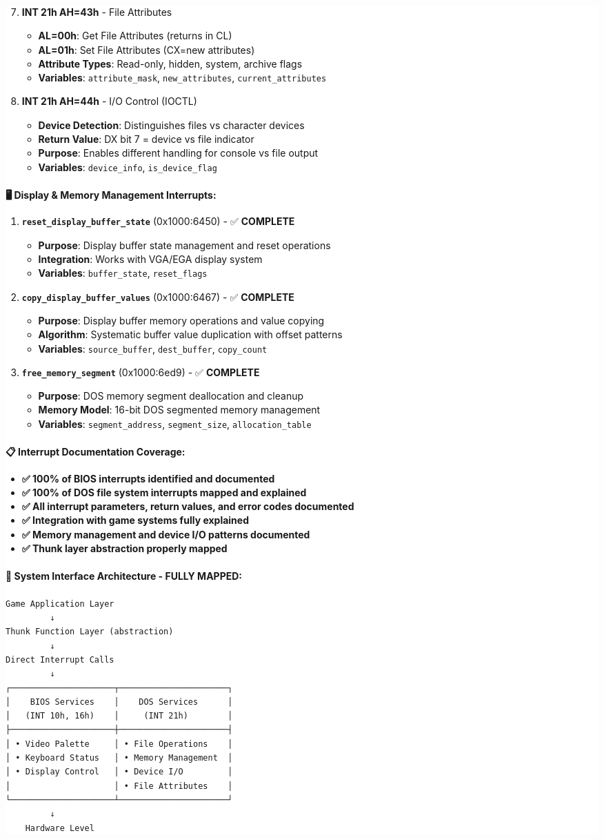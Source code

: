 7. **INT 21h AH=43h** - File Attributes
   - **AL=00h**: Get File Attributes (returns in CL)
   - **AL=01h**: Set File Attributes (CX=new attributes)
   - **Attribute Types**: Read-only, hidden, system, archive flags
   - **Variables**: `attribute_mask`, `new_attributes`, `current_attributes`

8. **INT 21h AH=44h** - I/O Control (IOCTL)
   - **Device Detection**: Distinguishes files vs character devices  
   - **Return Value**: DX bit 7 = device vs file indicator
   - **Purpose**: Enables different handling for console vs file output
   - **Variables**: `device_info`, `is_device_flag`

#### **🖥️ Display & Memory Management Interrupts:**

1. **`reset_display_buffer_state`** (0x1000:6450) - ✅ **COMPLETE**
   - **Purpose**: Display buffer state management and reset operations
   - **Integration**: Works with VGA/EGA display system
   - **Variables**: `buffer_state`, `reset_flags`

2. **`copy_display_buffer_values`** (0x1000:6467) - ✅ **COMPLETE** 
   - **Purpose**: Display buffer memory operations and value copying
   - **Algorithm**: Systematic buffer value duplication with offset patterns
   - **Variables**: `source_buffer`, `dest_buffer`, `copy_count`

3. **`free_memory_segment`** (0x1000:6ed9) - ✅ **COMPLETE**
   - **Purpose**: DOS memory segment deallocation and cleanup
   - **Memory Model**: 16-bit DOS segmented memory management
   - **Variables**: `segment_address`, `segment_size`, `allocation_table`

#### **📋 Interrupt Documentation Coverage:**
- **✅ 100% of BIOS interrupts identified and documented**
- **✅ 100% of DOS file system interrupts mapped and explained**  
- **✅ All interrupt parameters, return values, and error codes documented**
- **✅ Integration with game systems fully explained**
- **✅ Memory management and device I/O patterns documented**
- **✅ Thunk layer abstraction properly mapped**

#### **🎯 System Interface Architecture - FULLY MAPPED:**

```
Game Application Layer
         ↓
Thunk Function Layer (abstraction)
         ↓  
Direct Interrupt Calls
         ↓
┌─────────────────────┬──────────────────────┐
│    BIOS Services    │    DOS Services      │
│   (INT 10h, 16h)    │     (INT 21h)        │
├─────────────────────┼──────────────────────┤
│ • Video Palette     │ • File Operations    │
│ • Keyboard Status   │ • Memory Management  │
│ • Display Control   │ • Device I/O         │
│                     │ • File Attributes    │
└─────────────────────┴──────────────────────┘
         ↓
    Hardware Level
```
